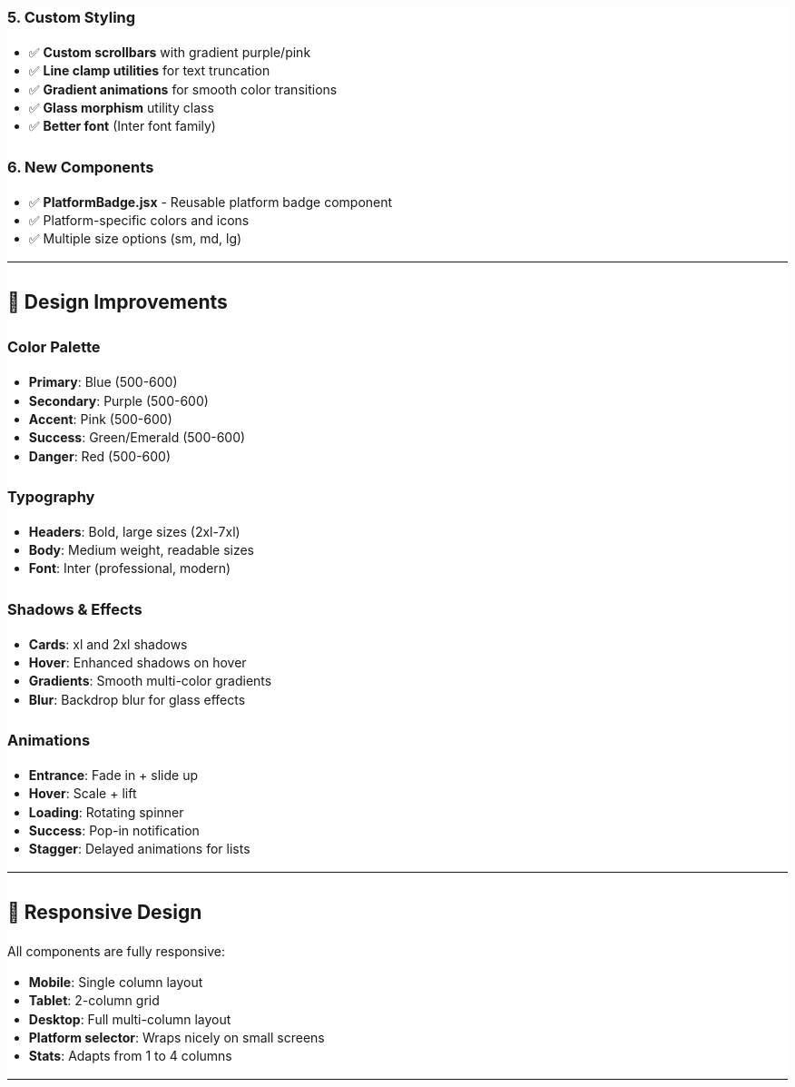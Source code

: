 ### **5. Custom Styling**
- ✅ **Custom scrollbars** with gradient purple/pink
- ✅ **Line clamp utilities** for text truncation
- ✅ **Gradient animations** for smooth color transitions
- ✅ **Glass morphism** utility class
- ✅ **Better font** (Inter font family)

### **6. New Components**
- ✅ **PlatformBadge.jsx** - Reusable platform badge component
- ✅ Platform-specific colors and icons
- ✅ Multiple size options (sm, md, lg)

---

## 🎨 Design Improvements

### **Color Palette**
- **Primary**: Blue (500-600)
- **Secondary**: Purple (500-600)
- **Accent**: Pink (500-600)
- **Success**: Green/Emerald (500-600)
- **Danger**: Red (500-600)

### **Typography**
- **Headers**: Bold, large sizes (2xl-7xl)
- **Body**: Medium weight, readable sizes
- **Font**: Inter (professional, modern)

### **Shadows & Effects**
- **Cards**: xl and 2xl shadows
- **Hover**: Enhanced shadows on hover
- **Gradients**: Smooth multi-color gradients
- **Blur**: Backdrop blur for glass effects

### **Animations**
- **Entrance**: Fade in + slide up
- **Hover**: Scale + lift
- **Loading**: Rotating spinner
- **Success**: Pop-in notification
- **Stagger**: Delayed animations for lists

---

## 📱 Responsive Design

All components are fully responsive:
- **Mobile**: Single column layout
- **Tablet**: 2-column grid
- **Desktop**: Full multi-column layout
- **Platform selector**: Wraps nicely on small screens
- **Stats**: Adapts from 1 to 4 columns

---